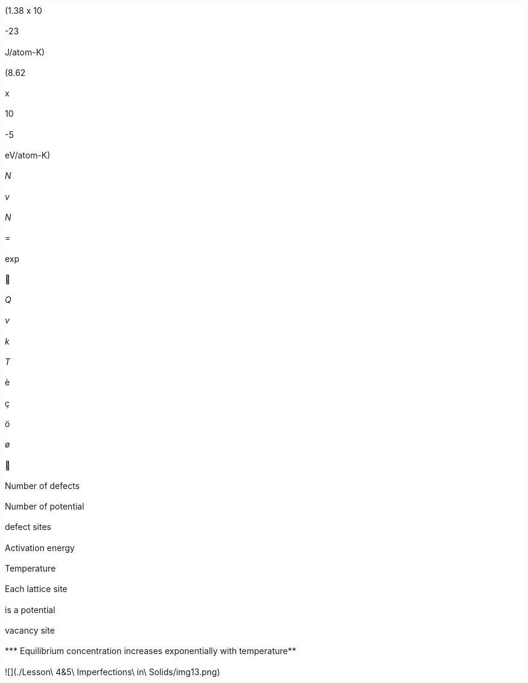 (1.38 x 10

-23

J/atom-K)

(8.62

x

10

-5

eV/atom-K)

_N_

_v_

_N_

=

exp



_Q_

_v_

_k_

_T_

è

ç

ö

ø



Number of defects

Number of potential

defect sites

Activation energy

Temperature

Each lattice site

is a potential

vacancy site

*** Equilibrium concentration increases exponentially with temperature**

![](./Lesson\ 4&5\ Imperfections\ in\ Solids/img13.png)
